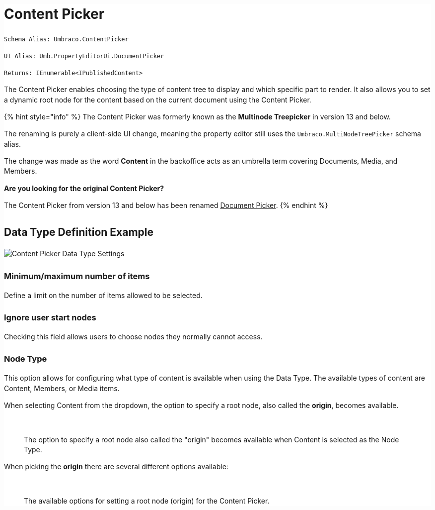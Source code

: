 # Content Picker

`Schema Alias: Umbraco.ContentPicker`

`UI Alias: Umb.PropertyEditorUi.DocumentPicker`

`Returns: IEnumerable<IPublishedContent>`

The Content Picker enables choosing the type of content tree to display and which specific part to render. It also allows you to set a dynamic root node for the content based on the current document using the Content Picker.

{% hint style="info" %}
The Content Picker was formerly known as the **Multinode Treepicker** in version 13 and below.

The renaming is purely a client-side UI change, meaning the property editor still uses the `Umbraco.MultiNodeTreePicker` schema alias.

The change was made as the word **Content** in the backoffice acts as an umbrella term covering Documents, Media, and Members.

**Are you looking for the original Content Picker?**

The Content Picker from version 13 and below has been renamed [Document Picker](document-picker.md).
{% endhint %}

## Data Type Definition Example

![Content Picker Data Type Settings](../../../../.gitbook/assets/ContentPicker-data-type-definition.png)

### Minimum/maximum number of items

Define a limit on the number of items allowed to be selected.

### Ignore user start nodes

Checking this field allows users to choose nodes they normally cannot access.

### Node Type

This option allows for configuring what type of content is available when using the Data Type. The available types of content are Content, Members, or Media items.

When selecting Content from the dropdown, the option to specify a root node, also called the **origin**, becomes available.&#x20;

<figure><img src="../../../../.gitbook/assets/specify-root-node.png" alt=""><figcaption><p>The option to specify a root node also called the "origin" becomes available when Content is selected as the Node Type.</p></figcaption></figure>



When picking the **origin** there are several different options available:

<figure><img src="../../../../.gitbook/assets/pick-origin-root-node.png" alt=""><figcaption><p>The available options for setting a root node (origin) for the Content Picker.</p></figcaption></figure>
